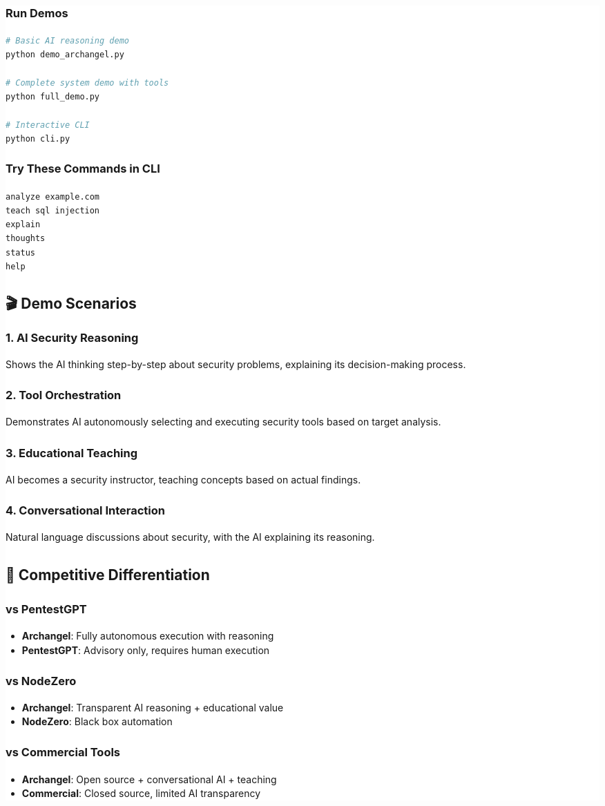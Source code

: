### Run Demos
```bash
# Basic AI reasoning demo
python demo_archangel.py

# Complete system demo with tools
python full_demo.py

# Interactive CLI
python cli.py
```

### Try These Commands in CLI
```
analyze example.com
teach sql injection  
explain
thoughts
status
help
```

## 🎬 Demo Scenarios

### 1. AI Security Reasoning
Shows the AI thinking step-by-step about security problems, explaining its decision-making process.

### 2. Tool Orchestration  
Demonstrates AI autonomously selecting and executing security tools based on target analysis.

### 3. Educational Teaching
AI becomes a security instructor, teaching concepts based on actual findings.

### 4. Conversational Interaction
Natural language discussions about security, with the AI explaining its reasoning.

## 🎯 Competitive Differentiation

### vs PentestGPT
- **Archangel**: Fully autonomous execution with reasoning
- **PentestGPT**: Advisory only, requires human execution

### vs NodeZero
- **Archangel**: Transparent AI reasoning + educational value
- **NodeZero**: Black box automation

### vs Commercial Tools
- **Archangel**: Open source + conversational AI + teaching
- **Commercial**: Closed source, limited AI transparency
